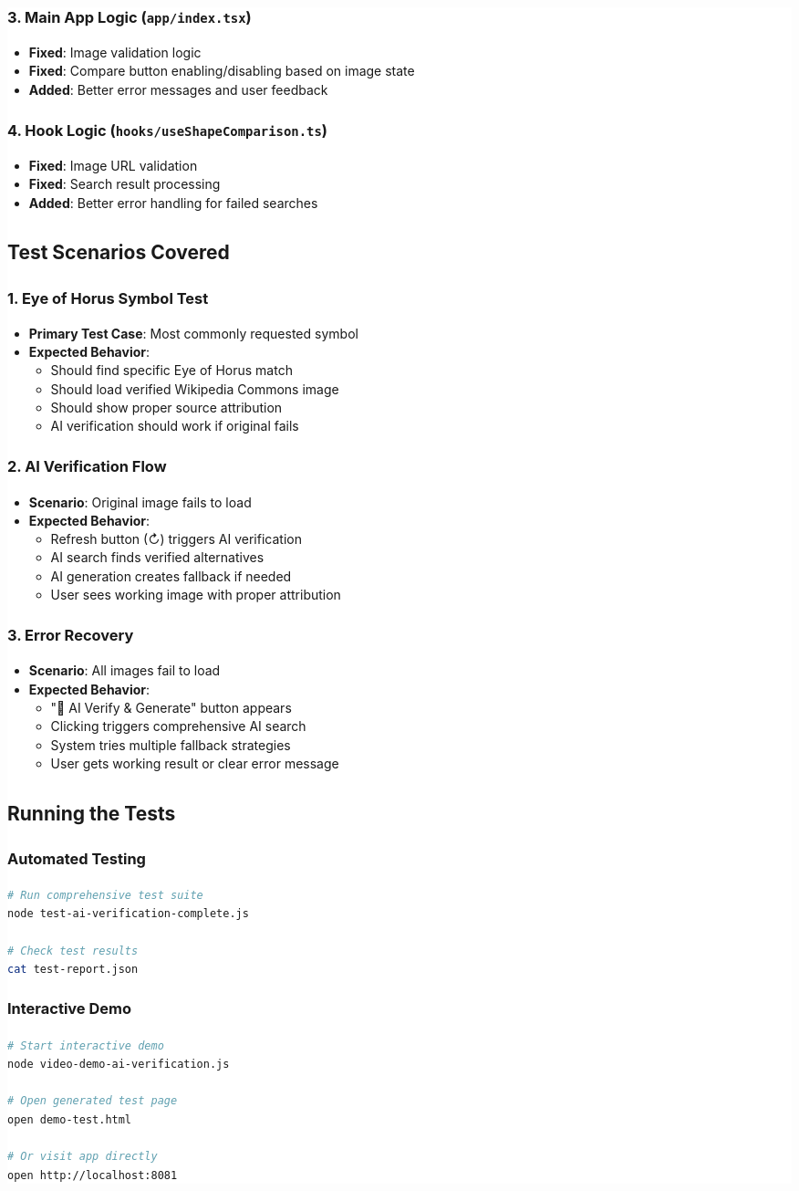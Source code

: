 ### 3. Main App Logic (`app/index.tsx`)
- **Fixed**: Image validation logic
- **Fixed**: Compare button enabling/disabling based on image state
- **Added**: Better error messages and user feedback

### 4. Hook Logic (`hooks/useShapeComparison.ts`)
- **Fixed**: Image URL validation
- **Fixed**: Search result processing
- **Added**: Better error handling for failed searches

## Test Scenarios Covered

### 1. Eye of Horus Symbol Test
- **Primary Test Case**: Most commonly requested symbol
- **Expected Behavior**: 
  - Should find specific Eye of Horus match
  - Should load verified Wikipedia Commons image
  - Should show proper source attribution
  - AI verification should work if original fails

### 2. AI Verification Flow
- **Scenario**: Original image fails to load
- **Expected Behavior**:
  - Refresh button (↻) triggers AI verification
  - AI search finds verified alternatives
  - AI generation creates fallback if needed
  - User sees working image with proper attribution

### 3. Error Recovery
- **Scenario**: All images fail to load
- **Expected Behavior**:
  - "🤖 AI Verify & Generate" button appears
  - Clicking triggers comprehensive AI search
  - System tries multiple fallback strategies
  - User gets working result or clear error message

## Running the Tests

### Automated Testing
```bash
# Run comprehensive test suite
node test-ai-verification-complete.js

# Check test results
cat test-report.json
```

### Interactive Demo
```bash
# Start interactive demo
node video-demo-ai-verification.js

# Open generated test page
open demo-test.html

# Or visit app directly
open http://localhost:8081
```
